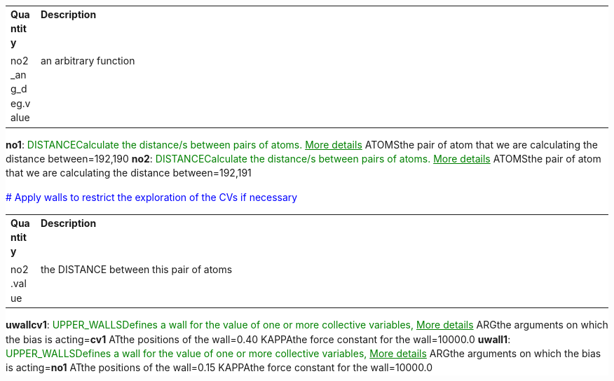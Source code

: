 <span style="display:none;" id="data/./solutions/walker-0/plumed.dat_solno2_ang_deg">The CUSTOM action with label <b>no2_ang_deg</b> calculates the following quantities:<table  align="center" frame="void" width="95%" cellpadding="5%"><tr><td width="5%"><b> Quantity </b>  </td><td><b> Description </b> </td></tr><tr><td width="5%">no2_ang_deg.value</td><td>an arbitrary function</td></tr></table></span><b name="data/./solutions/walker-0/plumed.dat_solno1" onclick='showPath("data/./solutions/walker-0/plumed.dat","data/./solutions/walker-0/plumed.dat_solno1","data/./solutions/walker-0/plumed.dat_solno1","brown")'>no1</b>: <span class="plumedtooltip" style="color:green">DISTANCE<span class="right">Calculate the distance/s between pairs of atoms. <a href="https://www.plumed.org/doc-master/user-doc/html/DISTANCE" style="color:green">More details</a><i></i></span></span> <span class="plumedtooltip">ATOMS<span class="right">the pair of atom that we are calculating the distance between<i></i></span></span>=192,190
<span style="display:none;" id="data/./solutions/walker-0/plumed.dat_solno1">The DISTANCE action with label <b>no1</b> calculates the following quantities:<table  align="center" frame="void" width="95%" cellpadding="5%"><tr><td width="5%"><b> Quantity </b>  </td><td><b> Description </b> </td></tr><tr><td width="5%">no1.value</td><td>the DISTANCE between this pair of atoms</td></tr></table></span><b name="data/./solutions/walker-0/plumed.dat_solno2" onclick='showPath("data/./solutions/walker-0/plumed.dat","data/./solutions/walker-0/plumed.dat_solno2","data/./solutions/walker-0/plumed.dat_solno2","brown")'>no2</b>: <span class="plumedtooltip" style="color:green">DISTANCE<span class="right">Calculate the distance/s between pairs of atoms. <a href="https://www.plumed.org/doc-master/user-doc/html/DISTANCE" style="color:green">More details</a><i></i></span></span> <span class="plumedtooltip">ATOMS<span class="right">the pair of atom that we are calculating the distance between<i></i></span></span>=192,191

<span style="color:blue" class="comment"># Apply walls to restrict the exploration of the CVs if necessary</span>
<span style="display:none;" id="data/./solutions/walker-0/plumed.dat_solno2">The DISTANCE action with label <b>no2</b> calculates the following quantities:<table  align="center" frame="void" width="95%" cellpadding="5%"><tr><td width="5%"><b> Quantity </b>  </td><td><b> Description </b> </td></tr><tr><td width="5%">no2.value</td><td>the DISTANCE between this pair of atoms</td></tr></table></span><b name="data/./solutions/walker-0/plumed.dat_soluwallcv1" onclick='showPath("data/./solutions/walker-0/plumed.dat","data/./solutions/walker-0/plumed.dat_soluwallcv1","data/./solutions/walker-0/plumed.dat_soluwallcv1","brown")'>uwallcv1</b>: <span class="plumedtooltip" style="color:green">UPPER_WALLS<span class="right">Defines a wall for the value of one or more collective variables, <a href="https://www.plumed.org/doc-master/user-doc/html/UPPER_WALLS" style="color:green">More details</a><i></i></span></span> <span class="plumedtooltip">ARG<span class="right">the arguments on which the bias is acting<i></i></span></span>=<b name="data/./solutions/walker-0/plumed.dat_solcv1">cv1</b> <span class="plumedtooltip">AT<span class="right">the positions of the wall<i></i></span></span>=0.40 <span class="plumedtooltip">KAPPA<span class="right">the force constant for the wall<i></i></span></span>=10000.0
<span style="display:none;" id="data/./solutions/walker-0/plumed.dat_soluwallcv1">The UPPER_WALLS action with label <b>uwallcv1</b> calculates the following quantities:<table  align="center" frame="void" width="95%" cellpadding="5%"><tr><td width="5%"><b> Quantity </b>  </td><td><b> Description </b> </td></tr><tr><td width="5%">uwallcv1.bias</td><td>the instantaneous value of the bias potential</td></tr><tr><td width="5%">uwallcv1.force2</td><td>the instantaneous value of the squared force due to this bias potential</td></tr></table></span><b name="data/./solutions/walker-0/plumed.dat_soluwall1" onclick='showPath("data/./solutions/walker-0/plumed.dat","data/./solutions/walker-0/plumed.dat_soluwall1","data/./solutions/walker-0/plumed.dat_soluwall1","brown")'>uwall1</b>: <span class="plumedtooltip" style="color:green">UPPER_WALLS<span class="right">Defines a wall for the value of one or more collective variables, <a href="https://www.plumed.org/doc-master/user-doc/html/UPPER_WALLS" style="color:green">More details</a><i></i></span></span> <span class="plumedtooltip">ARG<span class="right">the arguments on which the bias is acting<i></i></span></span>=<b name="data/./solutions/walker-0/plumed.dat_solno1">no1</b> <span class="plumedtooltip">AT<span class="right">the positions of the wall<i></i></span></span>=0.15 <span class="plumedtooltip">KAPPA<span class="right">the force constant for the wall<i></i></span></span>=10000.0